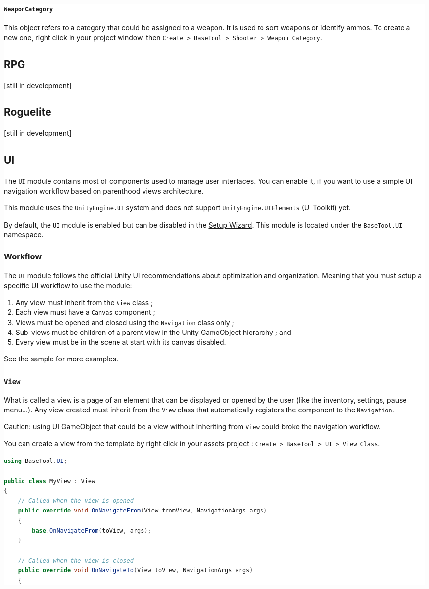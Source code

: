 #### `WeaponCategory`

This object refers to a category that could be assigned to a weapon. It is used to sort weapons or identify ammos. To create a new one, right click in your project window, then `Create > BaseTool > Shooter > Weapon Category`.

## RPG

[still in development]

## Roguelite

[still in development]

## UI

The `UI` module contains most of components used to manage user interfaces.
You can enable it, if you want to use a simple UI navigation workflow based on
parenthood views architecture. 

This module uses the `UnityEngine.UI` system and does not support 
`UnityEngine.UIElements` (UI Toolkit) yet.

By default, the `UI` module is enabled but can be disabled in the [Setup Wizard](#setup-wizard).
This module is located under the `BaseTool.UI` namespace.

### <span id="ui-workflow">Workflow</span>

The `UI` module follows [the official Unity UI recommendations](https://unity.com/fr/how-to/unity-ui-optimization-tips) about optimization and organization.
Meaning that you must setup a specific UI workflow to use the module:

1. Any view must inherit from the [`View`](#view) class ;
2. Each view must have a `Canvas` component ;
3. Views must be opened and closed using the `Navigation` class only ;
4. Sub-views must be children of a parent view in the Unity GameObject hierarchy ; and
5. Every view must be in the scene at start with its canvas disabled.

See the [sample](#ui-sample) for more examples.

### `View`

What is called a view is a page of an element that can be displayed or opened
by the user (like the inventory, settings, pause menu...). Any view created
must inherit from the `View` class that automatically registers the component
to the `Navigation`.

Caution: using UI GameObject that could be a view without inheriting from `View`
could broke the navigation workflow. 

You can create a view from the template by right click in your assets project :
`Create > BaseTool > UI > View Class`.

```csharp
using BaseTool.UI;

public class MyView : View
{
    // Called when the view is opened
    public override void OnNavigateFrom(View fromView, NavigationArgs args)
    {
        base.OnNavigateFrom(toView, args);
    }

    // Called when the view is closed
    public override void OnNavigateTo(View toView, NavigationArgs args)
    {
```